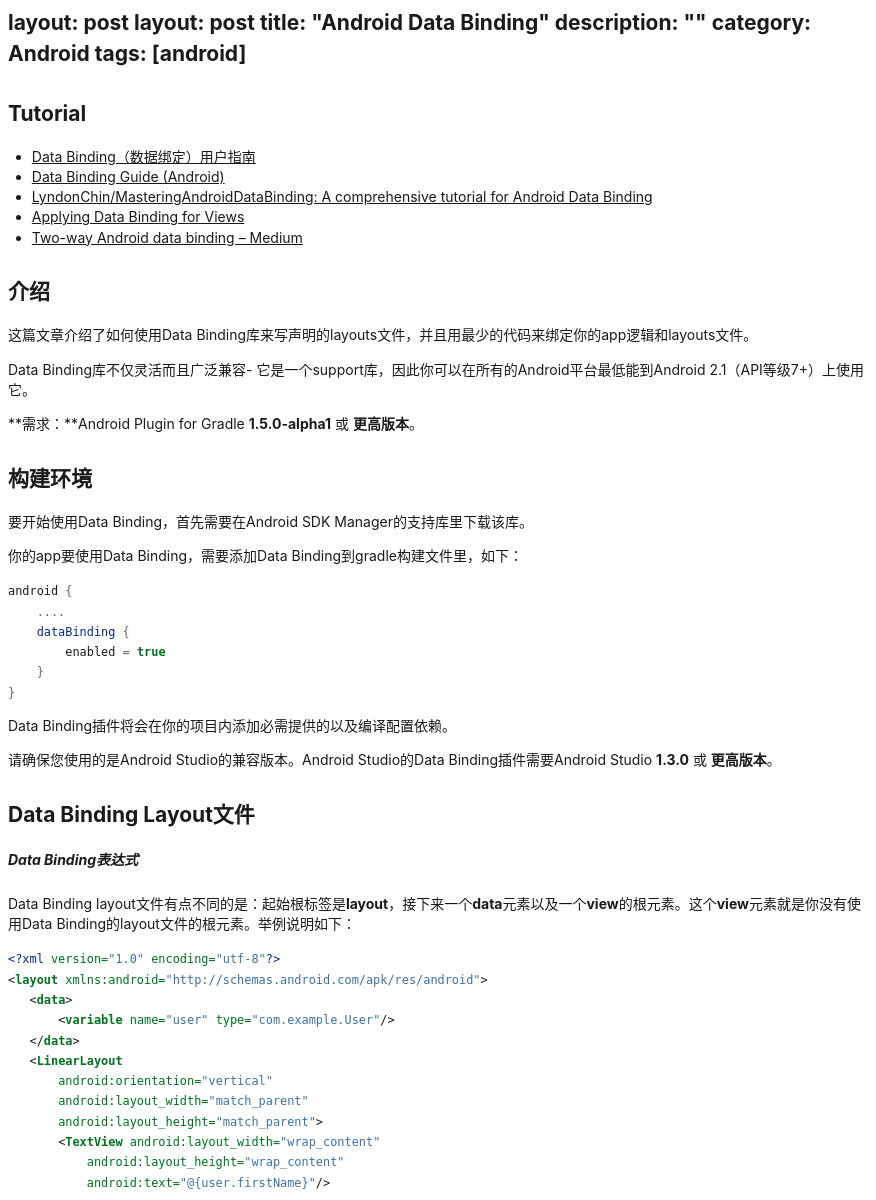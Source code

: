 layout: post
layout: post
title: "Android Data Binding"
description: ""
category: Android
tags: [android]
---

## Tutorial

- [Data Binding（数据绑定）用户指南](http://www.jianshu.com/p/b1df61a4df77)
- [Data Binding Guide (Android)](https://developer.android.com/tools/data-binding/guide.html)
- [LyndonChin/MasteringAndroidDataBinding: A comprehensive tutorial for Android Data Binding](https://github.com/LyndonChin/MasteringAndroidDataBinding)
- [Applying Data Binding for Views](https://guides.codepath.com/android/Applying-Data-Binding-for-Views)
- [Two-way Android data binding – Medium](https://medium.com/@fabioCollini/android-data-binding-f9f9d3afc761#.z2gx4qqdv)

## 介绍

这篇文章介绍了如何使用Data Binding库来写声明的layouts文件，并且用最少的代码来绑定你的app逻辑和layouts文件。

Data Binding库不仅灵活而且广泛兼容- 它是一个support库，因此你可以在所有的Android平台最低能到Android 2.1（API等级7+）上使用它。

**需求：**Android Plugin for Gradle **1.5.0-alpha1** 或 **更高版本**。

## 构建环境

要开始使用Data Binding，首先需要在Android SDK Manager的支持库里下载该库。

你的app要使用Data Binding，需要添加Data Binding到gradle构建文件里，如下：

```groovy
android {
    ....
    dataBinding {
        enabled = true
    }
}
```

Data Binding插件将会在你的项目内添加必需提供的以及编译配置依赖。

请确保您使用的是Android Studio的兼容版本。Android Studio的Data Binding插件需要Android Studio **1.3.0** 或 **更高版本**。

## Data Binding Layout文件

##### Data Binding表达式

Data Binding layout文件有点不同的是：起始根标签是**layout**，接下来一个**data**元素以及一个**view**的根元素。这个**view**元素就是你没有使用Data Binding的layout文件的根元素。举例说明如下：

```xml
<?xml version="1.0" encoding="utf-8"?>
<layout xmlns:android="http://schemas.android.com/apk/res/android">
   <data>
       <variable name="user" type="com.example.User"/>
   </data>
   <LinearLayout
       android:orientation="vertical"
       android:layout_width="match_parent"
       android:layout_height="match_parent">
       <TextView android:layout_width="wrap_content"
           android:layout_height="wrap_content"
           android:text="@{user.firstName}"/>
```
